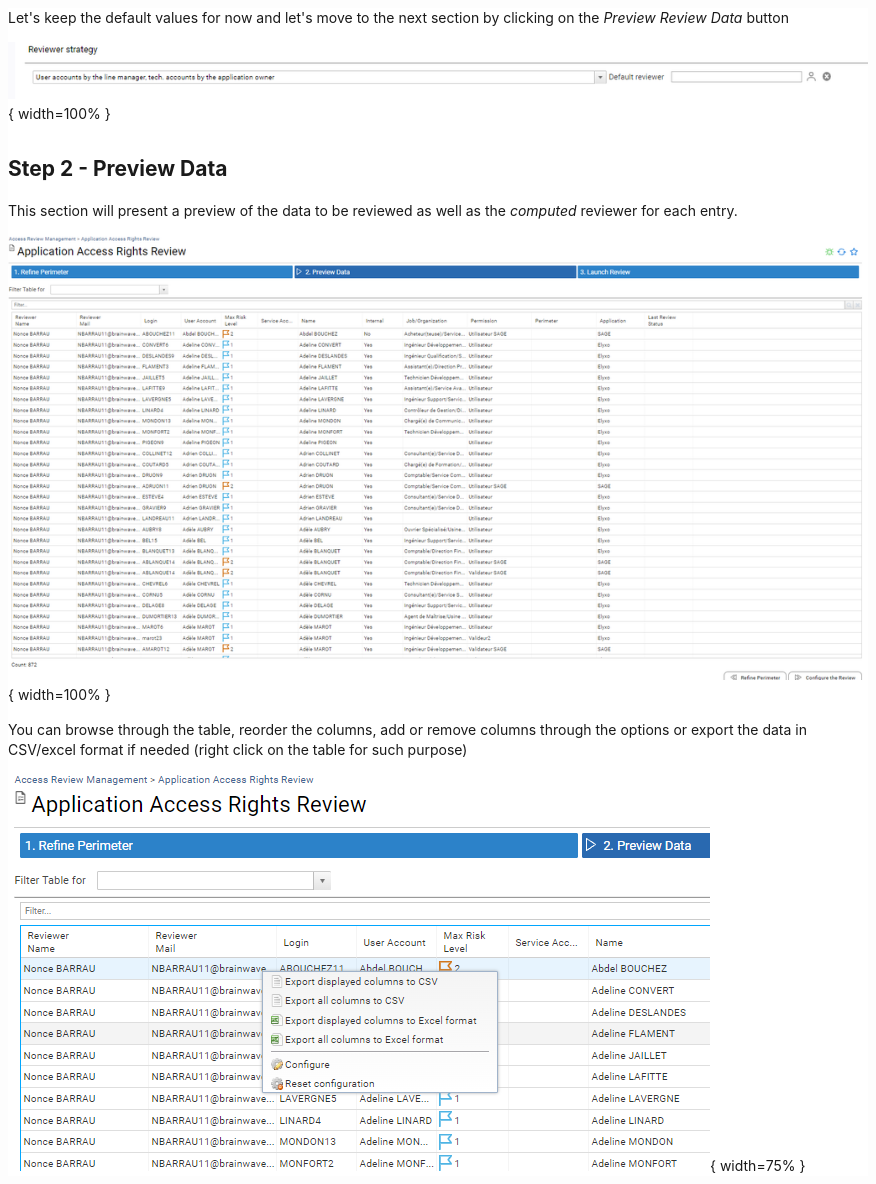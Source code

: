 Let's keep the default values for now and let's move to the next section by clicking on the *Preview Review Data* button


![](./media/IAP146.png){ width=100% }

## Step 2 - Preview Data

This section will present a preview of the data to be reviewed as well as the *computed* reviewer for each entry.

![](./media/IAP147.png){ width=100% }

You can browse through the table, reorder the columns, add or remove columns through the options or export the data in CSV/excel format if needed (right click on the table for such purpose)

![](./media/IAP148.png){ width=75% }
